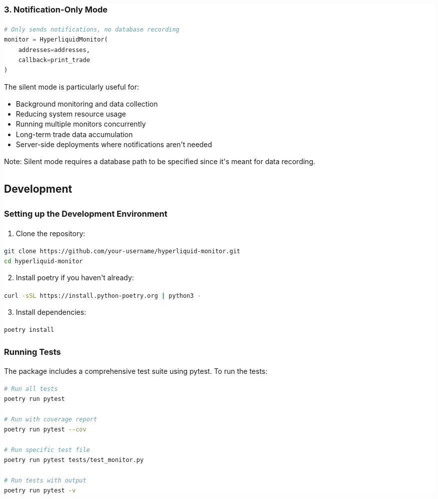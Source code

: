 ### 3. Notification-Only Mode
```python
# Only sends notifications, no database recording
monitor = HyperliquidMonitor(
    addresses=addresses,
    callback=print_trade
)
```

The silent mode is particularly useful for:
- Background monitoring and data collection
- Reducing system resource usage
- Running multiple monitors concurrently
- Long-term trade data accumulation
- Server-side deployments where notifications aren't needed

Note: Silent mode requires a database path to be specified since it's meant for data recording.

## Development

### Setting up the Development Environment

1. Clone the repository:
```bash
git clone https://github.com/your-username/hyperliquid-monitor.git
cd hyperliquid-monitor
```

2. Install poetry if you haven't already:
```bash
curl -sSL https://install.python-poetry.org | python3 -
```

3. Install dependencies:
```bash
poetry install
```

### Running Tests

The package includes a comprehensive test suite using pytest. To run the tests:

```bash
# Run all tests
poetry run pytest

# Run with coverage report
poetry run pytest --cov

# Run specific test file
poetry run pytest tests/test_monitor.py

# Run tests with output
poetry run pytest -v
```
